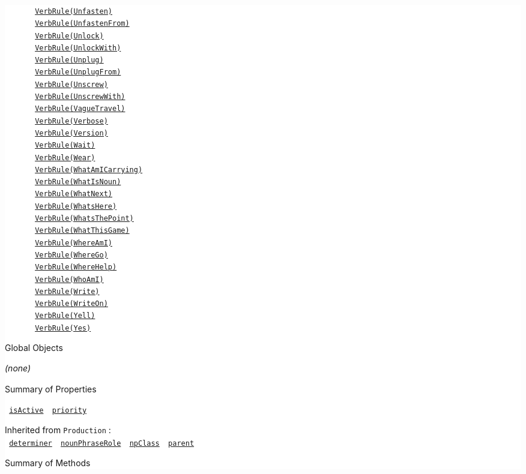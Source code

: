 `         `[`VerbRule(Unfasten)`](../object/VerbRule(Unfasten).html)  
`         `[`VerbRule(UnfastenFrom)`](../object/VerbRule(UnfastenFrom).html)  
`         `[`VerbRule(Unlock)`](../object/VerbRule(Unlock).html)  
`         `[`VerbRule(UnlockWith)`](../object/VerbRule(UnlockWith).html)  
`         `[`VerbRule(Unplug)`](../object/VerbRule(Unplug).html)  
`         `[`VerbRule(UnplugFrom)`](../object/VerbRule(UnplugFrom).html)  
`         `[`VerbRule(Unscrew)`](../object/VerbRule(Unscrew).html)  
`         `[`VerbRule(UnscrewWith)`](../object/VerbRule(UnscrewWith).html)  
`         `[`VerbRule(VagueTravel)`](../object/VerbRule(VagueTravel).html)  
`         `[`VerbRule(Verbose)`](../object/VerbRule(Verbose).html)  
`         `[`VerbRule(Version)`](../object/VerbRule(Version).html)  
`         `[`VerbRule(Wait)`](../object/VerbRule(Wait).html)  
`         `[`VerbRule(Wear)`](../object/VerbRule(Wear).html)  
`         `[`VerbRule(WhatAmICarrying)`](../object/VerbRule(WhatAmICarrying).html)  
`         `[`VerbRule(WhatIsNoun)`](../object/VerbRule(WhatIsNoun).html)  
`         `[`VerbRule(WhatNext)`](../object/VerbRule(WhatNext).html)  
`         `[`VerbRule(WhatsHere)`](../object/VerbRule(WhatsHere).html)  
`         `[`VerbRule(WhatsThePoint)`](../object/VerbRule(WhatsThePoint).html)  
`         `[`VerbRule(WhatThisGame)`](../object/VerbRule(WhatThisGame).html)  
`         `[`VerbRule(WhereAmI)`](../object/VerbRule(WhereAmI).html)  
`         `[`VerbRule(WhereGo)`](../object/VerbRule(WhereGo).html)  
`         `[`VerbRule(WhereHelp)`](../object/VerbRule(WhereHelp).html)  
`         `[`VerbRule(WhoAmI)`](../object/VerbRule(WhoAmI).html)  
`         `[`VerbRule(Write)`](../object/VerbRule(Write).html)  
`         `[`VerbRule(WriteOn)`](../object/VerbRule(WriteOn).html)  
`         `[`VerbRule(Yell)`](../object/VerbRule(Yell).html)  
`         `[`VerbRule(Yes)`](../object/VerbRule(Yes).html)  
<span id="_ObjectSummary_"></span>

<div class="mjhd">

<span class="hdln">Global Objects</span>  

</div>

*(none)* <span id="_PropSummary_"></span>

<div class="mjhd">

<span class="hdln">Summary of Properties</span>  

</div>

` `[`isActive`](#isActive)`  `[`priority`](#priority)`  `

Inherited from `Production` :  
` `[`determiner`](../object/Production.html#determiner)`  `[`nounPhraseRole`](../object/Production.html#nounPhraseRole)`  `[`npClass`](../object/Production.html#npClass)`  `[`parent`](../object/Production.html#parent)`  `

<span id="_MethodSummary_"></span>

<div class="mjhd">

<span class="hdln">Summary of Methods</span>  

</div>
